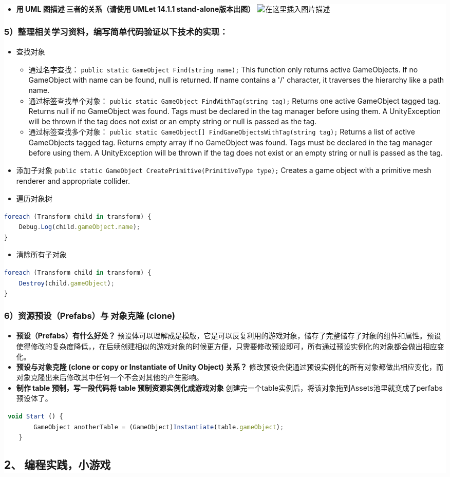  - **用 UML 图描述 三者的关系（请使用 UMLet 14.1.1 stand-alone版本出图）**
 ![在这里插入图片描述](https://img-blog.csdnimg.cn/20190911211106681.png?x-oss-process=image/watermark,type_ZmFuZ3poZW5naGVpdGk,shadow_10,text_aHR0cHM6Ly9ibG9nLmNzZG4ubmV0L3dlaXhpbl80MDM3NzY5MQ==,size_16,color_FFFFFF,t_70)
###  5）整理相关学习资料，编写简单代码验证以下技术的实现：
- 查找对象
    - 通过名字查找： 
    `public static GameObject Find(string name);`
This function only returns active GameObjects. If no GameObject with name can be found, null is returned. If name contains a '/' character, it traverses the hierarchy like a path name.
    - 通过标签查找单个对象：
    `public static GameObject FindWithTag(string tag);`
Returns one active GameObject tagged tag. Returns null if no GameObject was found.
Tags must be declared in the tag manager before using them. A UnityException will be thrown if the tag does not exist or an empty string or null is passed as the tag.
    - 通过标签查找多个对象：
    `public static GameObject[] FindGameObjectsWithTag(string tag);`
Returns a list of active GameObjects tagged tag. Returns empty array if no GameObject was found. Tags must be declared in the tag manager before using them. A UnityException will be thrown if the tag does not exist or an empty string or null is passed as the tag.

- 添加子对象
    `public static GameObject CreatePrimitive(PrimitiveType type);`
    Creates a game object with a primitive mesh renderer and appropriate collider.

- 遍历对象树
```javascript
foreach (Transform child in transform) {  
    Debug.Log(child.gameObject.name);  
} 
```
- 清除所有子对象
```javascript
foreach (Transform child in transform) {  
    Destroy(child.gameObject);  
} 
```


###  6）资源预设（Prefabs）与 对象克隆 (clone)
- **预设（Prefabs）有什么好处？**
预设体可以理解成是模版，它是可以反复利用的游戏对象，储存了完整储存了对象的组件和属性。预设使得修改的复杂度降低，，在后续创建相似的游戏对象的时候更方便，只需要修改预设即可，所有通过预设实例化的对象都会做出相应变化。
- **预设与对象克隆 (clone or copy or Instantiate of Unity Object) 关系？**
修改预设会使通过预设实例化的所有对象都做出相应变化，而对象克隆出来后修改其中任何一个不会对其他的产生影响。
- **制作 table 预制，写一段代码将 table 预制资源实例化成游戏对象**
创建完一个table实例后，将该对象拖到Assets池里就变成了perfabs预设体了。
```javascript
 void Start () {  
        GameObject anotherTable = (GameObject)Instantiate(table.gameObject);  
    }
```

## 2、 编程实践，小游戏
